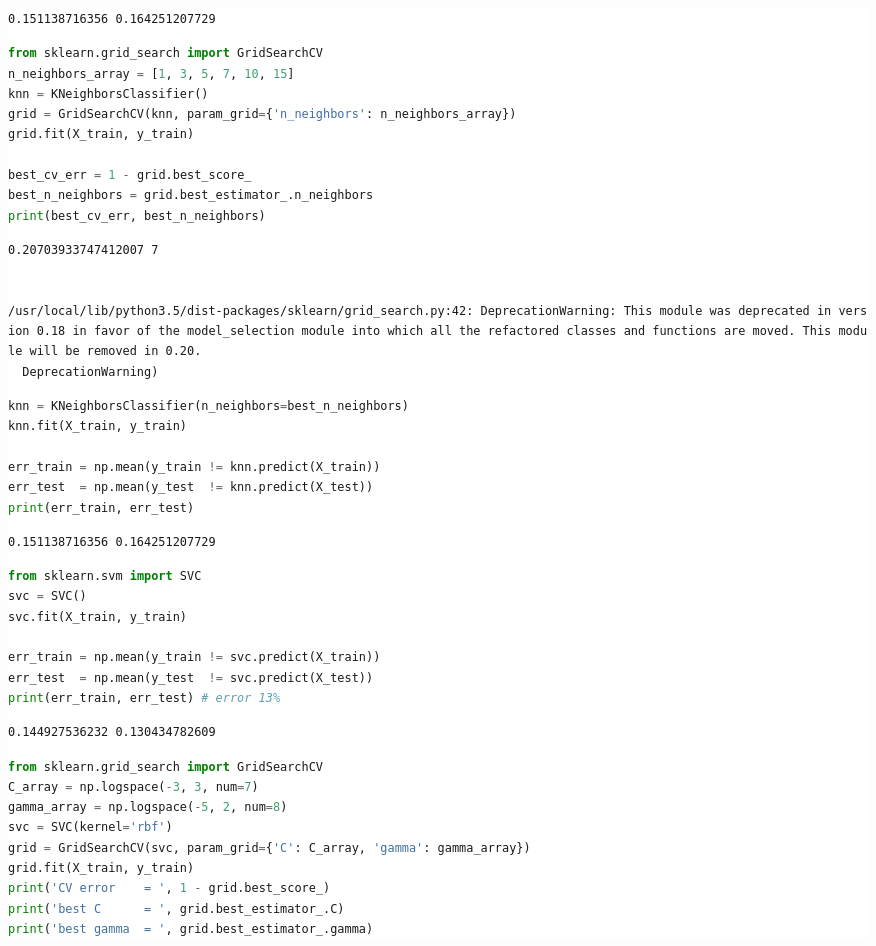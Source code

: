     0.151138716356 0.164251207729



```python
from sklearn.grid_search import GridSearchCV
n_neighbors_array = [1, 3, 5, 7, 10, 15]
knn = KNeighborsClassifier()
grid = GridSearchCV(knn, param_grid={'n_neighbors': n_neighbors_array})
grid.fit(X_train, y_train)

best_cv_err = 1 - grid.best_score_
best_n_neighbors = grid.best_estimator_.n_neighbors
print(best_cv_err, best_n_neighbors)
```

    0.20703933747412007 7


    /usr/local/lib/python3.5/dist-packages/sklearn/grid_search.py:42: DeprecationWarning: This module was deprecated in version 0.18 in favor of the model_selection module into which all the refactored classes and functions are moved. This module will be removed in 0.20.
      DeprecationWarning)



```python
knn = KNeighborsClassifier(n_neighbors=best_n_neighbors)
knn.fit(X_train, y_train)

err_train = np.mean(y_train != knn.predict(X_train))
err_test  = np.mean(y_test  != knn.predict(X_test))
print(err_train, err_test)
```

    0.151138716356 0.164251207729



```python
from sklearn.svm import SVC
svc = SVC()
svc.fit(X_train, y_train)

err_train = np.mean(y_train != svc.predict(X_train))
err_test  = np.mean(y_test  != svc.predict(X_test))
print(err_train, err_test) # error 13%
```

    0.144927536232 0.130434782609



```python
from sklearn.grid_search import GridSearchCV
C_array = np.logspace(-3, 3, num=7)
gamma_array = np.logspace(-5, 2, num=8)
svc = SVC(kernel='rbf')
grid = GridSearchCV(svc, param_grid={'C': C_array, 'gamma': gamma_array})
grid.fit(X_train, y_train)
print('CV error    = ', 1 - grid.best_score_)
print('best C      = ', grid.best_estimator_.C)
print('best gamma  = ', grid.best_estimator_.gamma)
```

